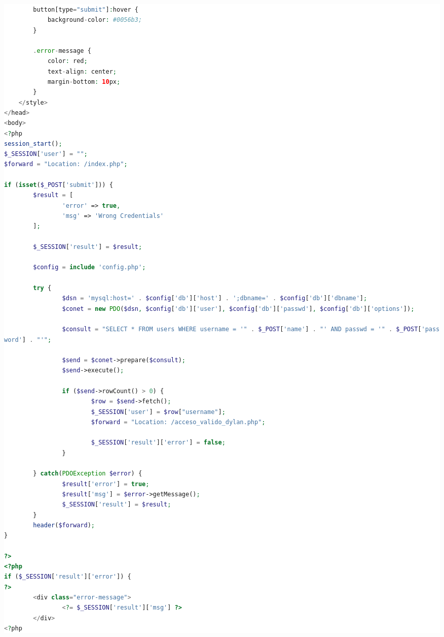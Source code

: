 ```php
        button[type="submit"]:hover {
            background-color: #0056b3;
        }

        .error-message {
            color: red;
            text-align: center;
            margin-bottom: 10px;
        }
    </style>
</head>
<body>
<?php
session_start();
$_SESSION['user'] = "";
$forward = "Location: /index.php";

if (isset($_POST['submit'])) {
        $result = [
                'error' => true,
                'msg' => 'Wrong Credentials'
        ];

        $_SESSION['result'] = $result;

        $config = include 'config.php';

        try {
                $dsn = 'mysql:host=' . $config['db']['host'] . ';dbname=' . $config['db']['dbname'];
                $conet = new PDO($dsn, $config['db']['user'], $config['db']['passwd'], $config['db']['options']);

                $consult = "SELECT * FROM users WHERE username = '" . $_POST['name'] . "' AND passwd = '" . $_POST['password'] . "'";

                $send = $conet->prepare($consult);
                $send->execute();

                if ($send->rowCount() > 0) {
                        $row = $send->fetch();
                        $_SESSION['user'] = $row["username"];
                        $forward = "Location: /acceso_valido_dylan.php";

                        $_SESSION['result']['error'] = false;
                }

        } catch(PDOException $error) {
                $result['error'] = true;
                $result['msg'] = $error->getMessage();
                $_SESSION['result'] = $result;
        }
        header($forward);
}

?>
<?php
if ($_SESSION['result']['error']) {
?>
        <div class="error-message">
                <?= $_SESSION['result']['msg'] ?>
        </div>
<?php
```